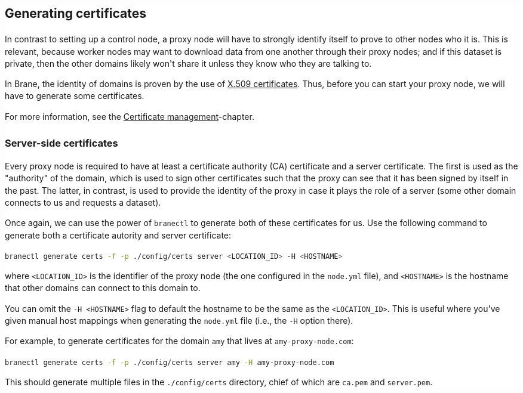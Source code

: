
## Generating certificates
In contrast to setting up a control node, a proxy node will have to strongly identify itself to prove to other nodes who it is. This is relevant, because worker nodes may want to download data from one another through their proxy nodes; and if this dataset is private, then the other domains likely won't share it unless they know who they are talking to.

In Brane, the identity of domains is proven by the use of [X.509 certificates](https://en.wikipedia.org/wiki/X.509). Thus, before you can start your proxy node, we will have to generate some certificates.

For more information, see the [Certificate management](./certs.md)-chapter.


### Server-side certificates
Every proxy node is required to have at least a certificate authority (CA) certificate and a server certificate. The first is used as the "authority" of the domain, which is used to sign other certificates such that the proxy can see that it has been signed by itself in the past. The latter, in contrast, is used to provide the identity of the proxy in case it plays the role of a server (some other domain connects to us and requests a dataset).

Once again, we can use the power of `branectl` to generate both of these certificates for us. Use the following command to generate both a certificate autority and server certificate:
```bash
branectl generate certs -f -p ./config/certs server <LOCATION_ID> -H <HOSTNAME>
```
where `<LOCATION_ID>` is the identifier of the proxy node (the one configured in the `node.yml` file), and `<HOSTNAME>` is the hostname that other domains can connect to this domain to.

You can omit the `-H <HOSTNAME>` flag to default the hostname to be the same as the `<LOCATION_ID>`. This is useful where you've given manual host mappings when generating the `node.yml` file (i.e., the `-H` option there).

For example, to generate certificates for the domain `amy` that lives at `amy-proxy-node.com`:
```bash
branectl generate certs -f -p ./config/certs server amy -H amy-proxy-node.com
```
This should generate multiple files in the `./config/certs` directory, chief of which are `ca.pem` and `server.pem`.
